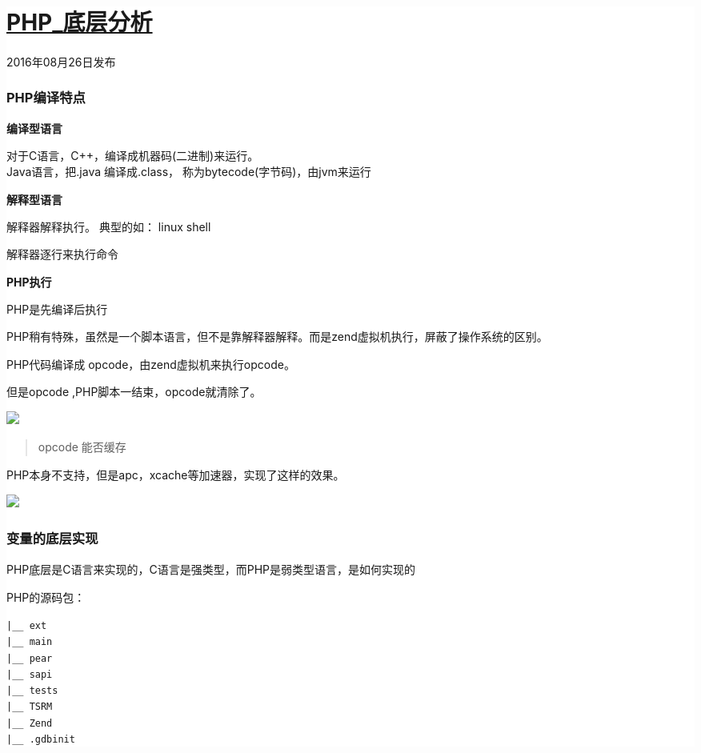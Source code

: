 # [PHP_底层分析][0]

 2016年08月26日发布 


### PHP编译特点

**编译型语言**

对于C语言，C++，编译成机器码(二进制)来运行。  
Java语言，把.java 编译成.class， 称为bytecode(字节码)，由jvm来运行

**解释型语言**

解释器解释执行。 典型的如： linux shell

解释器逐行来执行命令

**PHP执行**

PHP是先编译后执行

PHP稍有特殊，虽然是一个脚本语言，但不是靠解释器解释。而是zend虚拟机执行，屏蔽了操作系统的区别。

PHP代码编译成 opcode，由zend虚拟机来执行opcode。

但是opcode ,PHP脚本一结束，opcode就清除了。

![](./img/1/1361519025-57bfb8c899066_articlex.png)

> opcode 能否缓存

PHP本身不支持，但是apc，xcache等加速器，实现了这样的效果。

![](./img/1/3627580871-57bfb9f682a14_articlex.png)

### 变量的底层实现

PHP底层是C语言来实现的，C语言是强类型，而PHP是弱类型语言，是如何实现的

PHP的源码包：

    |__ ext
    |__ main
    |__ pear
    |__ sapi
    |__ tests
    |__ TSRM
    |__ Zend
    |__ .gdbinit
    

[0]: /a/1190000006725176
[1]: /t/php/blogs
[2]: /u/alogy